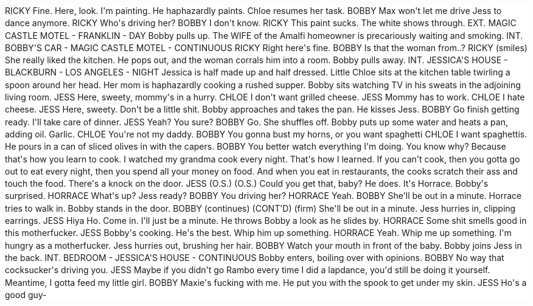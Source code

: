 RICKY                         Fine. Here, look. I'm painting.               He haphazardly paints. Chloe resumes her task.                                     BOBBY                         Max won't let me drive Jess to                         dance anymore.                                     RICKY                         Who's driving her?                                     BOBBY                         I don't know.                                     RICKY                         This paint sucks. The white shows                         through.               EXT. MAGIC CASTLE MOTEL - FRANKLIN - DAY               Bobby pulls up. The WIFE of the Amalfi homeowner is               precariously waiting and smoking.               INT. BOBBY'S CAR - MAGIC CASTLE MOTEL - CONTINUOUS                                     RICKY                         Right here's fine.                                     BOBBY                         Is that the woman from..?                                     RICKY                              (smiles)                         She really liked the kitchen.               He pops out, and the woman corrals him into a room. Bobby               pulls away.               INT. JESSICA'S HOUSE - BLACKBURN - LOS ANGELES - NIGHT               Jessica is half made up and half dressed. Little Chloe sits               at the kitchen table twirling a spoon around her head. Her               mom is haphazardly cooking a rushed supper. Bobby sits               watching TV in his sweats in the adjoining living room.                                     JESS                         Here, sweety, mommy's in a hurry.                                     CHLOE                         I don't want grilled cheese.                                     JESS                         Mommy has to work.                                     CHLOE                         I hate cheese.                                     JESS                         Here, sweety. Don't be a little                         shit.               Bobby approaches and takes the pan. He kisses Jess.                                     BOBBY                         Go finish getting ready. I'll take                         care of dinner.                                     JESS                         Yeah? You sure?                                     BOBBY                         Go.               She shuffles off. Bobby puts up some water and heats a pan,               adding oil. Garlic.                                     CHLOE                         You're not my daddy.                                     BOBBY                         You gonna bust my horns, or you                         want spaghetti                                     CHLOE                         I want spaghettis.               He pours in a can of sliced olives in with the capers.                                     BOBBY                         You better watch everything I'm                         doing. You know why? Because that's                         how you learn to cook. I watched my                         grandma cook every night. That's how                         I learned. If you can't cook, then                         you gotta go out to eat every night,                         then you spend all your money on                         food. And when you eat in                         restaurants, the cooks scratch their                         ass and touch the food.               There's a knock on the door.                                     JESS (O.S.) (O.S.)                         Could you get that, baby?               He does. It's Horrace. Bobby's surprised.                                     HORRACE                         What's up? Jess ready?                                     BOBBY                         You driving her?                                     HORRACE                         Yeah.                                     BOBBY                         She'll be out in a minute.               Horrace tries to walk in. Bobby stands in the door.                                     BOBBY (continues) (CONT'D)                              (firm)                         She'll be out in a minute.               Jess hurries in, clipping earrings.                                     JESS                         Hiya Ho. Come in. I'll just be a                         minute.               He throws Bobby a look as he slides by.                                     HORRACE                         Some shit smells good in this                         motherfucker.                                     JESS                         Bobby's cooking. He's the best.                         Whip him up something.                                     HORRACE                         Yeah. Whip me up something. I'm                         hungry as a motherfucker.               Jess hurries out, brushing her hair.                                     BOBBY                         Watch your mouth in front of the                         baby.               Bobby joins Jess in the back.               INT. BEDROOM - JESSICA'S HOUSE - CONTINUOUS               Bobby enters, boiling over with opinions.                                     BOBBY                         No way that cocksucker's driving                         you.                                     JESS                         Maybe if you didn't go Rambo every                         time I did a lapdance, you'd still                         be doing it yourself. Meantime, I                         gotta feed my little girl.                                     BOBBY                         Maxie's fucking with me. He put you                         with the spook to get under my skin.                                     JESS                         Ho's a good guy-